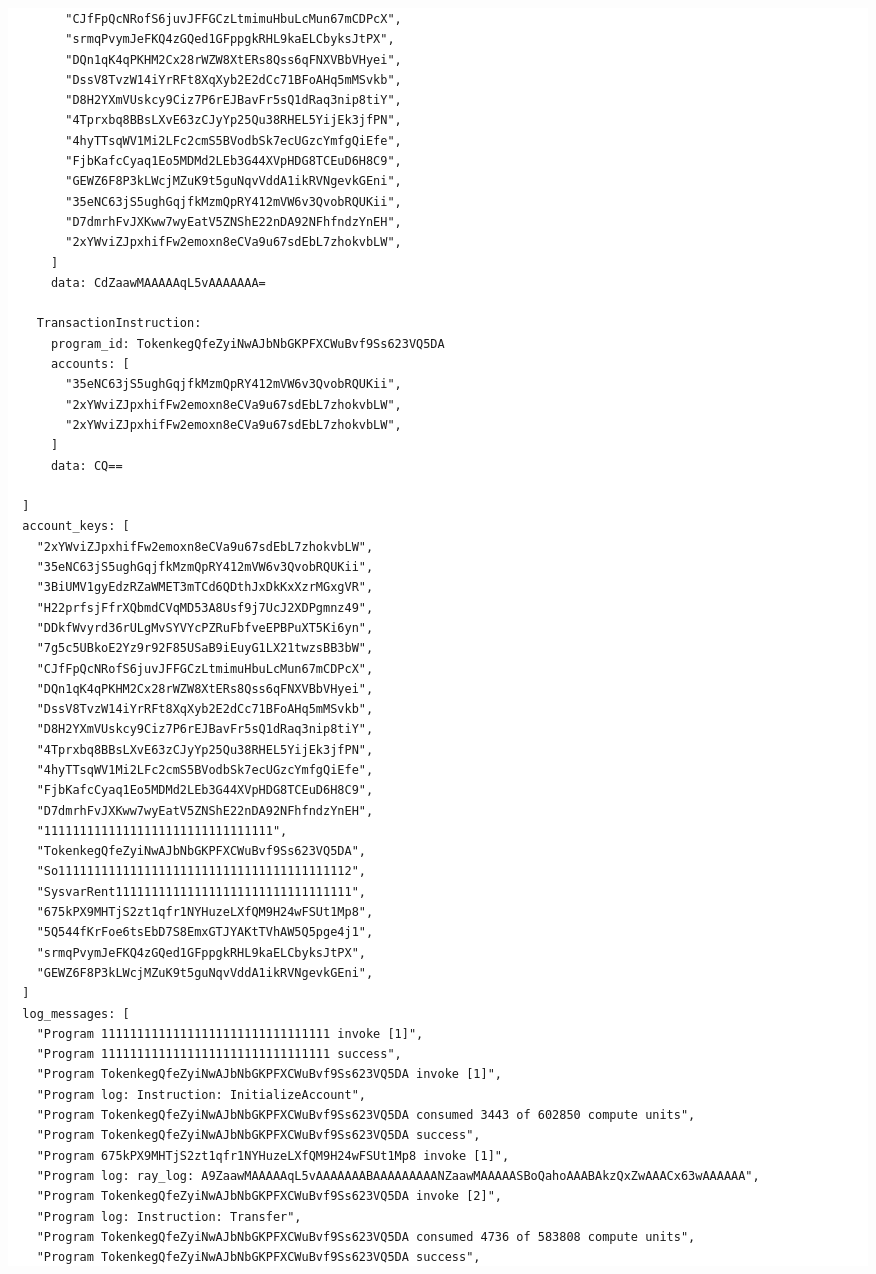 ```
        "CJfFpQcNRofS6juvJFFGCzLtmimuHbuLcMun67mCDPcX",
        "srmqPvymJeFKQ4zGQed1GFppgkRHL9kaELCbyksJtPX",
        "DQn1qK4qPKHM2Cx28rWZW8XtERs8Qss6qFNXVBbVHyei",
        "DssV8TvzW14iYrRFt8XqXyb2E2dCc71BFoAHq5mMSvkb",
        "D8H2YXmVUskcy9Ciz7P6rEJBavFr5sQ1dRaq3nip8tiY",
        "4Tprxbq8BBsLXvE63zCJyYp25Qu38RHEL5YijEk3jfPN",
        "4hyTTsqWV1Mi2LFc2cmS5BVodbSk7ecUGzcYmfgQiEfe",
        "FjbKafcCyaq1Eo5MDMd2LEb3G44XVpHDG8TCEuD6H8C9",
        "GEWZ6F8P3kLWcjMZuK9t5guNqvVddA1ikRVNgevkGEni",
        "35eNC63jS5ughGqjfkMzmQpRY412mVW6v3QvobRQUKii",
        "D7dmrhFvJXKww7wyEatV5ZNShE22nDA92NFhfndzYnEH",
        "2xYWviZJpxhifFw2emoxn8eCVa9u67sdEbL7zhokvbLW",
      ]
      data: CdZaawMAAAAAqL5vAAAAAAA=

    TransactionInstruction:
      program_id: TokenkegQfeZyiNwAJbNbGKPFXCWuBvf9Ss623VQ5DA
      accounts: [
        "35eNC63jS5ughGqjfkMzmQpRY412mVW6v3QvobRQUKii",
        "2xYWviZJpxhifFw2emoxn8eCVa9u67sdEbL7zhokvbLW",
        "2xYWviZJpxhifFw2emoxn8eCVa9u67sdEbL7zhokvbLW",
      ]
      data: CQ==

  ]
  account_keys: [
    "2xYWviZJpxhifFw2emoxn8eCVa9u67sdEbL7zhokvbLW",
    "35eNC63jS5ughGqjfkMzmQpRY412mVW6v3QvobRQUKii",
    "3BiUMV1gyEdzRZaWMET3mTCd6QDthJxDkKxXzrMGxgVR",
    "H22prfsjFfrXQbmdCVqMD53A8Usf9j7UcJ2XDPgmnz49",
    "DDkfWvyrd36rULgMvSYVYcPZRuFbfveEPBPuXT5Ki6yn",
    "7g5c5UBkoE2Yz9r92F85USaB9iEuyG1LX21twzsBB3bW",
    "CJfFpQcNRofS6juvJFFGCzLtmimuHbuLcMun67mCDPcX",
    "DQn1qK4qPKHM2Cx28rWZW8XtERs8Qss6qFNXVBbVHyei",
    "DssV8TvzW14iYrRFt8XqXyb2E2dCc71BFoAHq5mMSvkb",
    "D8H2YXmVUskcy9Ciz7P6rEJBavFr5sQ1dRaq3nip8tiY",
    "4Tprxbq8BBsLXvE63zCJyYp25Qu38RHEL5YijEk3jfPN",
    "4hyTTsqWV1Mi2LFc2cmS5BVodbSk7ecUGzcYmfgQiEfe",
    "FjbKafcCyaq1Eo5MDMd2LEb3G44XVpHDG8TCEuD6H8C9",
    "D7dmrhFvJXKww7wyEatV5ZNShE22nDA92NFhfndzYnEH",
    "11111111111111111111111111111111",
    "TokenkegQfeZyiNwAJbNbGKPFXCWuBvf9Ss623VQ5DA",
    "So11111111111111111111111111111111111111112",
    "SysvarRent111111111111111111111111111111111",
    "675kPX9MHTjS2zt1qfr1NYHuzeLXfQM9H24wFSUt1Mp8",
    "5Q544fKrFoe6tsEbD7S8EmxGTJYAKtTVhAW5Q5pge4j1",
    "srmqPvymJeFKQ4zGQed1GFppgkRHL9kaELCbyksJtPX",
    "GEWZ6F8P3kLWcjMZuK9t5guNqvVddA1ikRVNgevkGEni",
  ]
  log_messages: [
    "Program 11111111111111111111111111111111 invoke [1]",
    "Program 11111111111111111111111111111111 success",
    "Program TokenkegQfeZyiNwAJbNbGKPFXCWuBvf9Ss623VQ5DA invoke [1]",
    "Program log: Instruction: InitializeAccount",
    "Program TokenkegQfeZyiNwAJbNbGKPFXCWuBvf9Ss623VQ5DA consumed 3443 of 602850 compute units",
    "Program TokenkegQfeZyiNwAJbNbGKPFXCWuBvf9Ss623VQ5DA success",
    "Program 675kPX9MHTjS2zt1qfr1NYHuzeLXfQM9H24wFSUt1Mp8 invoke [1]",
    "Program log: ray_log: A9ZaawMAAAAAqL5vAAAAAAABAAAAAAAAANZaawMAAAAASBoQahoAAABAkzQxZwAAACx63wAAAAAA",
    "Program TokenkegQfeZyiNwAJbNbGKPFXCWuBvf9Ss623VQ5DA invoke [2]",
    "Program log: Instruction: Transfer",
    "Program TokenkegQfeZyiNwAJbNbGKPFXCWuBvf9Ss623VQ5DA consumed 4736 of 583808 compute units",
    "Program TokenkegQfeZyiNwAJbNbGKPFXCWuBvf9Ss623VQ5DA success",
```